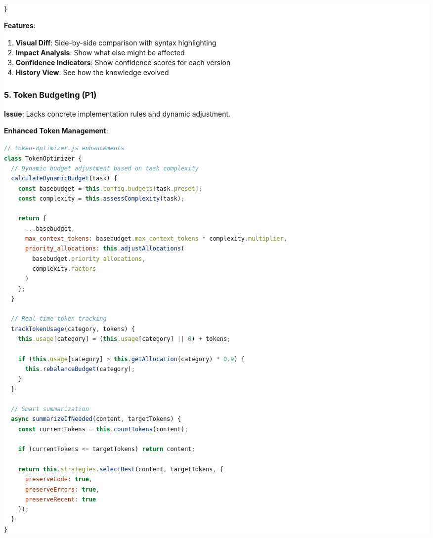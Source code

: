 ```javascript
}
```

**Features**:
1. **Visual Diff**: Side-by-side comparison with syntax highlighting
2. **Impact Analysis**: Show what else might be affected
3. **Confidence Indicators**: Show confidence scores for each version
4. **History View**: See how the knowledge evolved

### 5. Token Budgeting (P1)

**Issue**: Lacks concrete implementation rules and dynamic adjustment.

**Enhanced Token Management**:

```javascript
// token-optimizer.js enhancements
class TokenOptimizer {
  // Dynamic budget adjustment based on task complexity
  calculateDynamicBudget(task) {
    const basebudget = this.config.budgets[task.preset];
    const complexity = this.assessComplexity(task);
    
    return {
      ...basebudget,
      max_context_tokens: basebudget.max_context_tokens * complexity.multiplier,
      priority_allocations: this.adjustAllocations(
        basebudget.priority_allocations,
        complexity.factors
      )
    };
  }
  
  // Real-time token tracking
  trackTokenUsage(category, tokens) {
    this.usage[category] = (this.usage[category] || 0) + tokens;
    
    if (this.usage[category] > this.getAllocation(category) * 0.9) {
      this.rebalanceBudget(category);
    }
  }
  
  // Smart summarization
  async summarizeIfNeeded(content, targetTokens) {
    const currentTokens = this.countTokens(content);
    
    if (currentTokens <= targetTokens) return content;
    
    return this.strategies.selectBest(content, targetTokens, {
      preserveCode: true,
      preserveErrors: true,
      preserveRecent: true
    });
  }
}
```
